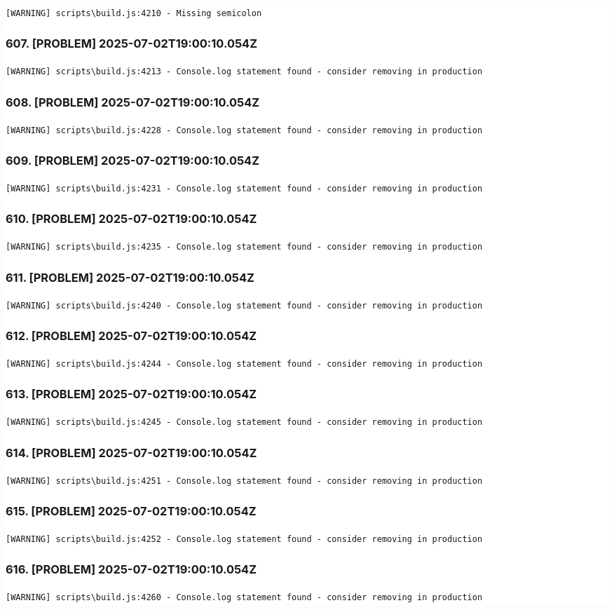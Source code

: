 ```
[WARNING] scripts\build.js:4210 - Missing semicolon
```

### 607. [PROBLEM] 2025-07-02T19:00:10.054Z

```
[WARNING] scripts\build.js:4213 - Console.log statement found - consider removing in production
```

### 608. [PROBLEM] 2025-07-02T19:00:10.054Z

```
[WARNING] scripts\build.js:4228 - Console.log statement found - consider removing in production
```

### 609. [PROBLEM] 2025-07-02T19:00:10.054Z

```
[WARNING] scripts\build.js:4231 - Console.log statement found - consider removing in production
```

### 610. [PROBLEM] 2025-07-02T19:00:10.054Z

```
[WARNING] scripts\build.js:4235 - Console.log statement found - consider removing in production
```

### 611. [PROBLEM] 2025-07-02T19:00:10.054Z

```
[WARNING] scripts\build.js:4240 - Console.log statement found - consider removing in production
```

### 612. [PROBLEM] 2025-07-02T19:00:10.054Z

```
[WARNING] scripts\build.js:4244 - Console.log statement found - consider removing in production
```

### 613. [PROBLEM] 2025-07-02T19:00:10.054Z

```
[WARNING] scripts\build.js:4245 - Console.log statement found - consider removing in production
```

### 614. [PROBLEM] 2025-07-02T19:00:10.054Z

```
[WARNING] scripts\build.js:4251 - Console.log statement found - consider removing in production
```

### 615. [PROBLEM] 2025-07-02T19:00:10.054Z

```
[WARNING] scripts\build.js:4252 - Console.log statement found - consider removing in production
```

### 616. [PROBLEM] 2025-07-02T19:00:10.054Z

```
[WARNING] scripts\build.js:4260 - Console.log statement found - consider removing in production
```

